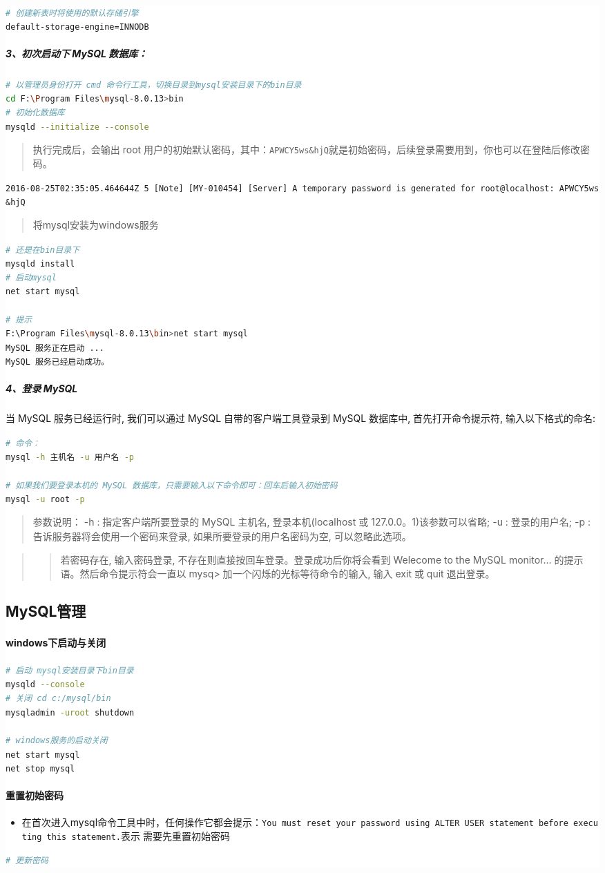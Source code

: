 ```bash
# 创建新表时将使用的默认存储引擎
default-storage-engine=INNODB
```

##### 3、初次启动下 MySQL 数据库：

```bash
# 以管理员身份打开 cmd 命令行工具，切换目录到mysql安装目录下的bin目录
cd F:\Program Files\mysql-8.0.13>bin
# 初始化数据库
mysqld --initialize --console
```
>  执行完成后，会输出 root 用户的初始默认密码，其中：`APWCY5ws&hjQ`就是初始密码，后续登录需要用到，你也可以在登陆后修改密码。
```
2016-08-25T02:35:05.464644Z 5 [Note] [MY-010454] [Server] A temporary password is generated for root@localhost: APWCY5ws&hjQ
```
> 将mysql安装为windows服务
```bash
# 还是在bin目录下
mysqld install
# 启动mysql
net start mysql

# 提示
F:\Program Files\mysql-8.0.13\bin>net start mysql
MySQL 服务正在启动 ...
MySQL 服务已经启动成功。
```

##### 4、登录 MySQL
当 MySQL 服务已经运行时, 我们可以通过 MySQL 自带的客户端工具登录到 MySQL 数据库中, 首先打开命令提示符, 输入以下格式的命名:

```bash
# 命令：
mysql -h 主机名 -u 用户名 -p

# 如果我们要登录本机的 MySQL 数据库，只需要输入以下命令即可：回车后输入初始密码
mysql -u root -p
```
> 参数说明：
> -h : 指定客户端所要登录的 MySQL 主机名, 登录本机(localhost 或 127.0.0。1)该参数可以省略;
> -u : 登录的用户名;
> -p : 告诉服务器将会使用一个密码来登录, 如果所要登录的用户名密码为空, 可以忽略此选项。

>> 若密码存在, 输入密码登录, 不存在则直接按回车登录。登录成功后你将会看到 Welecome to the MySQL monitor... 的提示语。然后命令提示符会一直以 mysq> 加一个闪烁的光标等待命令的输入, 输入 exit 或 quit 退出登录。

## MySQL管理
#### windows下启动与关闭
```bash
# 启动 mysql安装目录下bin目录
mysqld --console
# 关闭 cd c:/mysql/bin
mysqladmin -uroot shutdown

# windows服务的启动关闭
net start mysql
net stop mysql
```
#### 重置初始密码
- 在首次进入mysql命令工具中时，任何操作它都会提示：`You must reset your password using ALTER USER statement before executing this statement.`表示 需要先重置初始密码
```bash
# 更新密码
```